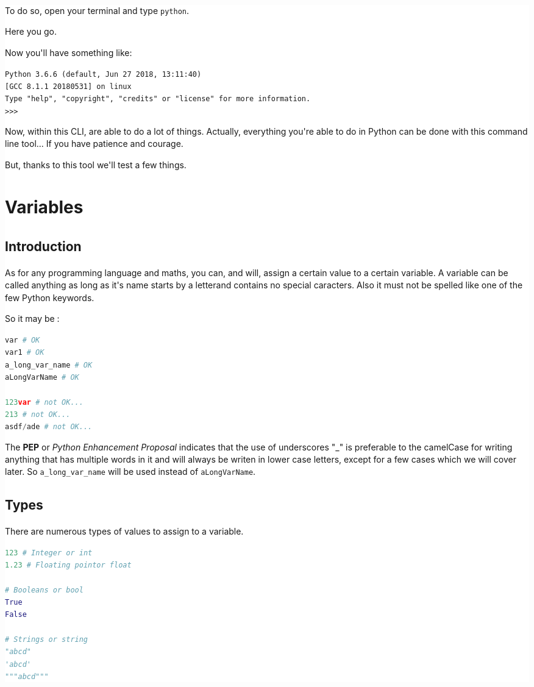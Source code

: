 To do so, open your terminal and type `python`.

Here you go.

Now you'll have something like:

```
Python 3.6.6 (default, Jun 27 2018, 13:11:40) 
[GCC 8.1.1 20180531] on linux
Type "help", "copyright", "credits" or "license" for more information.
>>> 
```

Now, within this CLI, are able to do a lot of things. Actually, everything you're able to do in Python can be done with this command line tool... If you have patience and courage.

But, thanks to this tool we'll test a few things.

# Variables

## Introduction

As for any programming language and maths, you can, and will, assign a certain value to a certain variable. A variable can be called anything as long as it's name starts by a letterand contains no special caracters. Also it must not be spelled like one of the few Python keywords.

So it may be :

```python
var # OK
var1 # OK
a_long_var_name # OK
aLongVarName # OK

123var # not OK...
213 # not OK...
asdf/ade # not OK...
```

The **PEP** or _Python Enhancement Proposal_ indicates that the use of underscores "_" is preferable to the camelCase for writing anything that has multiple words in it and will always be writen in lower case letters, except for a few cases which we will cover later. So `a_long_var_name` will be used instead of `aLongVarName`.

## Types

There are numerous types of values to assign to a variable.

```python
123 # Integer or int
1.23 # Floating pointor float

# Booleans or bool
True
False

# Strings or string
"abcd"
'abcd'
"""abcd"""
```
